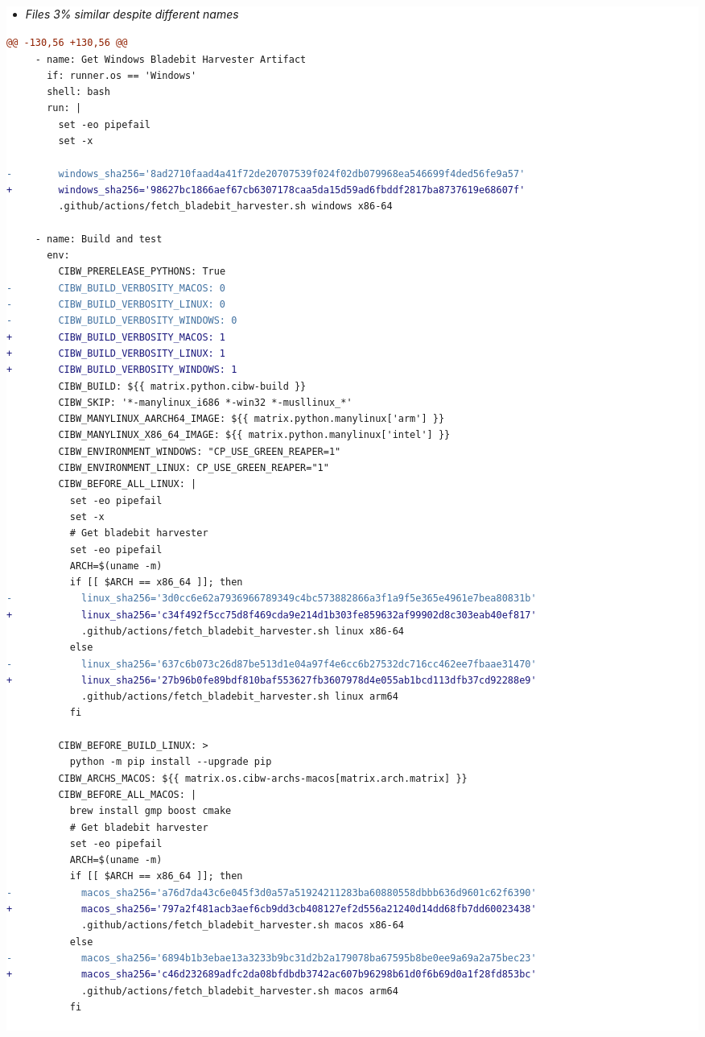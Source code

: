  * *Files 3% similar despite different names*

```diff
@@ -130,56 +130,56 @@
     - name: Get Windows Bladebit Harvester Artifact
       if: runner.os == 'Windows'
       shell: bash
       run: |
         set -eo pipefail
         set -x
 
-        windows_sha256='8ad2710faad4a41f72de20707539f024f02db079968ea546699f4ded56fe9a57'
+        windows_sha256='98627bc1866aef67cb6307178caa5da15d59ad6fbddf2817ba8737619e68607f'
         .github/actions/fetch_bladebit_harvester.sh windows x86-64
 
     - name: Build and test
       env:
         CIBW_PRERELEASE_PYTHONS: True
-        CIBW_BUILD_VERBOSITY_MACOS: 0
-        CIBW_BUILD_VERBOSITY_LINUX: 0
-        CIBW_BUILD_VERBOSITY_WINDOWS: 0
+        CIBW_BUILD_VERBOSITY_MACOS: 1
+        CIBW_BUILD_VERBOSITY_LINUX: 1
+        CIBW_BUILD_VERBOSITY_WINDOWS: 1
         CIBW_BUILD: ${{ matrix.python.cibw-build }}
         CIBW_SKIP: '*-manylinux_i686 *-win32 *-musllinux_*'
         CIBW_MANYLINUX_AARCH64_IMAGE: ${{ matrix.python.manylinux['arm'] }}
         CIBW_MANYLINUX_X86_64_IMAGE: ${{ matrix.python.manylinux['intel'] }}
         CIBW_ENVIRONMENT_WINDOWS: "CP_USE_GREEN_REAPER=1"
         CIBW_ENVIRONMENT_LINUX: CP_USE_GREEN_REAPER="1"
         CIBW_BEFORE_ALL_LINUX: |
           set -eo pipefail
           set -x
           # Get bladebit harvester
           set -eo pipefail
           ARCH=$(uname -m)
           if [[ $ARCH == x86_64 ]]; then
-            linux_sha256='3d0cc6e62a7936966789349c4bc573882866a3f1a9f5e365e4961e7bea80831b'
+            linux_sha256='c34f492f5cc75d8f469cda9e214d1b303fe859632af99902d8c303eab40ef817'
             .github/actions/fetch_bladebit_harvester.sh linux x86-64
           else
-            linux_sha256='637c6b073c26d87be513d1e04a97f4e6cc6b27532dc716cc462ee7fbaae31470'
+            linux_sha256='27b96b0fe89bdf810baf553627fb3607978d4e055ab1bcd113dfb37cd92288e9'
             .github/actions/fetch_bladebit_harvester.sh linux arm64
           fi
 
         CIBW_BEFORE_BUILD_LINUX: >
           python -m pip install --upgrade pip
         CIBW_ARCHS_MACOS: ${{ matrix.os.cibw-archs-macos[matrix.arch.matrix] }}
         CIBW_BEFORE_ALL_MACOS: |
           brew install gmp boost cmake
           # Get bladebit harvester
           set -eo pipefail
           ARCH=$(uname -m)
           if [[ $ARCH == x86_64 ]]; then
-            macos_sha256='a76d7da43c6e045f3d0a57a51924211283ba60880558dbbb636d9601c62f6390'
+            macos_sha256='797a2f481acb3aef6cb9dd3cb408127ef2d556a21240d14dd68fb7dd60023438'
             .github/actions/fetch_bladebit_harvester.sh macos x86-64
           else
-            macos_sha256='6894b1b3ebae13a3233b9bc31d2b2a179078ba67595b8be0ee9a69a2a75bec23'
+            macos_sha256='c46d232689adfc2da08bfdbdb3742ac607b96298b61d0f6b69d0a1f28fd853bc'
             .github/actions/fetch_bladebit_harvester.sh macos arm64
           fi
 
```